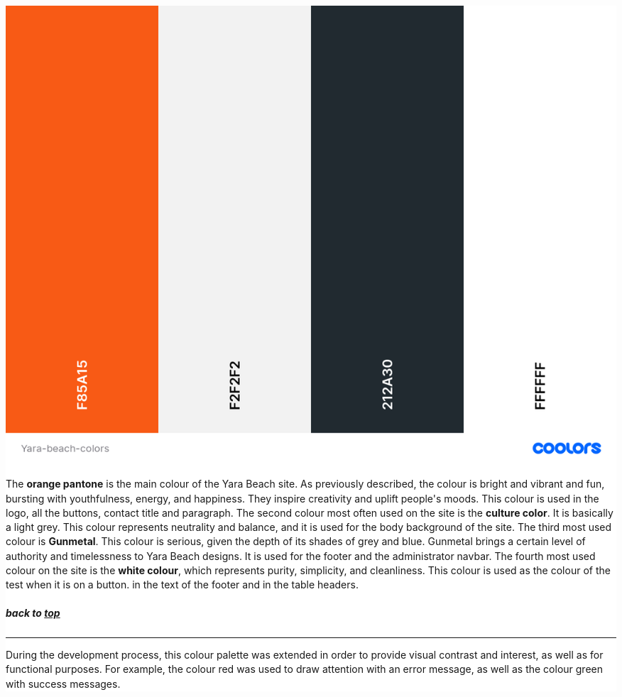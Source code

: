 ![alt text](documentation/readme-images/Yara-beach-colors.png "Yara Beach Main colour palette.")

The **orange pantone** is the main colour of the Yara Beach site. As previously described, the colour is bright and vibrant and fun, bursting with youthfulness, energy, and happiness. They inspire creativity and uplift people's moods. This colour is used in the logo, all the buttons, contact title and paragraph. The second colour most often used on the site is the **culture color**. It is basically a light grey. This colour represents neutrality and balance, and it is used for the body background of the site. The third most used colour is **Gunmetal**. This colour is serious, given the depth of its shades of grey and blue. Gunmetal brings a certain level of authority and timelessness to Yara Beach designs. It is used for the footer and the administrator navbar. The fourth most used colour on the site is the **white colour**, which represents purity, simplicity, and cleanliness. This colour is used as the colour of the test when it is on a button. in the text of the footer and in the table headers.


##### back to [top](#table-of-contents)

---

During the development process, this colour palette was extended in order to provide visual contrast and interest, as well as for functional purposes. For example, the colour red was used to draw attention with an error message, as well as the colour green with success messages.
